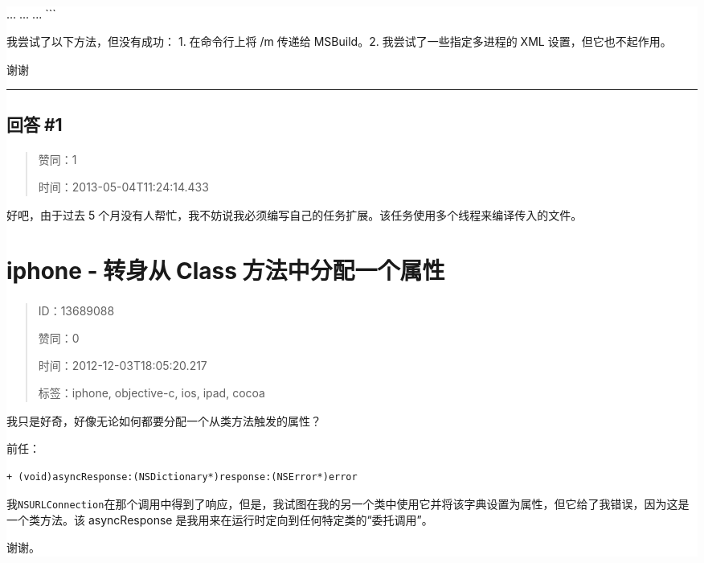 <?xml version="1.0" encoding="utf-8"?>
<Project ToolsVersion="4.0"
        xmlns="http://schemas.microsoft.com/developer/msbuild/2003" >

<PropertyGroup>
    ...
</PropertyGroup>

<ItemGroup>
    <SDKFiles   Include="$(CompileDir)\**\*.h" 
            Exclude="$(CompileDir)\**\...;
                    ...
</ItemGroup>

<UsingTask TaskName="CL" AssemblyFile="$(VCTargetsPath)\Platforms\x64\Microsoft.Build.CPPTasks.x64.dll"   Condition="'$(Platform)'=='x64'" />
<UsingTask TaskName="CL" AssemblyFile="$(VCTargetsPath)\Platforms\Win32\Microsoft.Build.CPPTasks.Win32.dll" Condition="'$(Platform)'=='Win32'" />

<Target Name="CompileStuff">
...
    <!-- This CL.exe compiles all the files -->
    <CL Sources="@(SDKFiles)" CompileAs="CompileAsCpp" SuppressStartupBanner="true" ObjectFileName="$(IntDir)" WarningLevel="$(Warnings)" ExceptionHandling="Sync" />
    ...
</Target>
</Project> 
```

我尝试了以下方法，但没有成功： 1\. 在命令行上将 /m 传递给 MSBuild。2\. 我尝试了一些指定多进程的 XML 设置，但它也不起作用。

谢谢

* * *

## 回答 #1

> 赞同：1
> 
> 时间：2013-05-04T11:24:14.433

好吧，由于过去 5 个月没有人帮忙，我不妨说我必须编写自己的任务扩展。该任务使用多个线程来编译传入的文件。

# iphone - 转身从 Class 方法中分配一个属性

> ID：13689088
> 
> 赞同：0
> 
> 时间：2012-12-03T18:05:20.217
> 
> 标签：iphone, objective-c, ios, ipad, cocoa

我只是好奇，好像无论如何都要分配一个从类方法触发的属性？

前任：

```
+ (void)asyncResponse:(NSDictionary*)response:(NSError*)error 
```

我`NSURLConnection`在那个调用中得到了响应，但是，我试图在我的另一个类中使用它并将该字典设置为属性，但它给了我错误，因为这是一个类方法。该 asyncResponse 是我用来在运行时定向到任何特定类的“委托调用”。

谢谢。

```